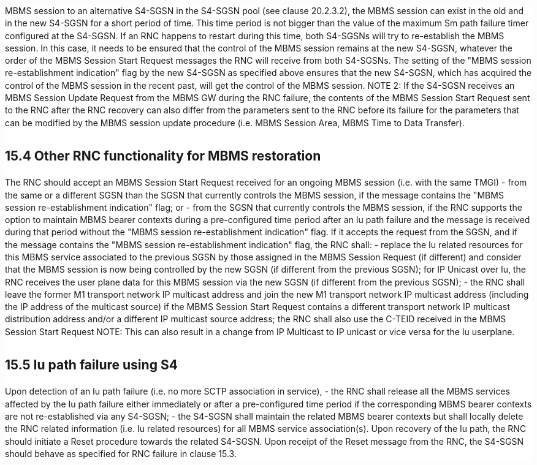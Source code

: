 MBMS session to an alternative S4-SGSN in the S4-SGSN pool (see clause
20.2.3.2), the MBMS session can exist in the old and in the new S4-SGSN for a
short period of time. This time period is not bigger than the value of the
maximum Sm path failure timer configured at the S4-SGSN. If an RNC happens to
restart during this time, both S4-SGSNs will try to re-establish the MBMS
session. In this case, it needs to be ensured that the control of the MBMS
session remains at the new S4-SGSN, whatever the order of the MBMS Session
Start Request messages the RNC will receive from both S4-SGSNs. The setting of
the \"MBMS session re-establishment indication\" flag by the new S4-SGSN as
specified above ensures that the new S4-SGSN, which has acquired the control
of the MBMS session in the recent past, will get the control of the MBMS
session.
NOTE 2: If the S4-SGSN receives an MBMS Session Update Request from the MBMS
GW during the RNC failure, the contents of the MBMS Session Start Request sent
to the RNC after the RNC recovery can also differ from the parameters sent to
the RNC before its failure for the parameters that can be modified by the MBMS
session update procedure (i.e. MBMS Session Area, MBMS Time to Data Transfer).
## 15.4 Other RNC functionality for MBMS restoration
The RNC should accept an MBMS Session Start Request received for an ongoing
MBMS session (i.e. with the same TMGI)
\- from the same or a different SGSN than the SGSN that currently controls the
MBMS session, if the message contains the \"MBMS session re-establishment
indication\" flag; or
\- from the SGSN that currently controls the MBMS session, if the RNC supports
the option to maintain MBMS bearer contexts during a pre-configured time
period after an Iu path failure and the message is received during that period
without the \"MBMS session re-establishment indication\" flag.
If it accepts the request from the SGSN, and if the message contains the
\"MBMS session re-establishment indication\" flag, the RNC shall:
\- replace the Iu related resources for this MBMS service associated to the
previous SGSN by those assigned in the MBMS Session Request (if different) and
consider that the MBMS session is now being controlled by the new SGSN (if
different from the previous SGSN); for IP Unicast over Iu, the RNC receives
the user plane data for this MBMS session via the new SGSN (if different from
the previous SGSN);
\- the RNC shall leave the former M1 transport network IP multicast address
and join the new M1 transport network IP multicast address (including the IP
address of the multicast source) if the MBMS Session Start Request contains a
different transport network IP multicast distribution address and/or a
different IP multicast source address; the RNC shall also use the C-TEID
received in the MBMS Session Start Request
NOTE: This can also result in a change from IP Multicast to IP unicast or vice
versa for the Iu userplane.
## 15.5 Iu path failure using S4
Upon detection of an Iu path failure (i.e. no more SCTP association in
service),
\- the RNC shall release all the MBMS services affected by the Iu path failure
either immediately or after a pre-configured time period if the corresponding
MBMS bearer contexts are not re-established via any S4-SGSN;
\- the S4-SGSN shall maintain the related MBMS bearer contexts but shall
locally delete the RNC related information (i.e. Iu related resources) for all
MBMS service association(s).
Upon recovery of the Iu path, the RNC should initiate a Reset procedure
towards the related S4-SGSN. Upon receipt of the Reset message from the RNC,
the S4-SGSN should behave as specified for RNC failure in clause 15.3.
